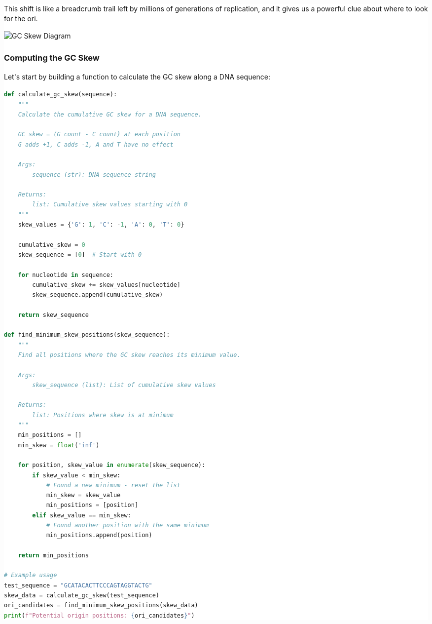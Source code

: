This shift is like a breadcrumb trail left by millions of generations of replication, and it gives us a powerful clue about where to look for the ori.

![GC Skew Diagram](/img/ori/skew.png)

### Computing the GC Skew
Let's start by building a function to calculate the GC skew along a DNA sequence:

```python
def calculate_gc_skew(sequence):
    """
    Calculate the cumulative GC skew for a DNA sequence.
    
    GC skew = (G count - C count) at each position
    G adds +1, C adds -1, A and T have no effect
    
    Args:
        sequence (str): DNA sequence string
        
    Returns:
        list: Cumulative skew values starting with 0
    """
    skew_values = {'G': 1, 'C': -1, 'A': 0, 'T': 0}
    
    cumulative_skew = 0
    skew_sequence = [0]  # Start with 0
    
    for nucleotide in sequence:
        cumulative_skew += skew_values[nucleotide]
        skew_sequence.append(cumulative_skew)
    
    return skew_sequence

def find_minimum_skew_positions(skew_sequence):
    """
    Find all positions where the GC skew reaches its minimum value.
    
    Args:
        skew_sequence (list): List of cumulative skew values
        
    Returns:
        list: Positions where skew is at minimum
    """
    min_positions = []
    min_skew = float('inf')
    
    for position, skew_value in enumerate(skew_sequence):
        if skew_value < min_skew:
            # Found a new minimum - reset the list
            min_skew = skew_value
            min_positions = [position]
        elif skew_value == min_skew:
            # Found another position with the same minimum
            min_positions.append(position)
    
    return min_positions

# Example usage
test_sequence = "GCATACACTTCCCAGTAGGTACTG"
skew_data = calculate_gc_skew(test_sequence)
ori_candidates = find_minimum_skew_positions(skew_data)
print(f"Potential origin positions: {ori_candidates}")
```
